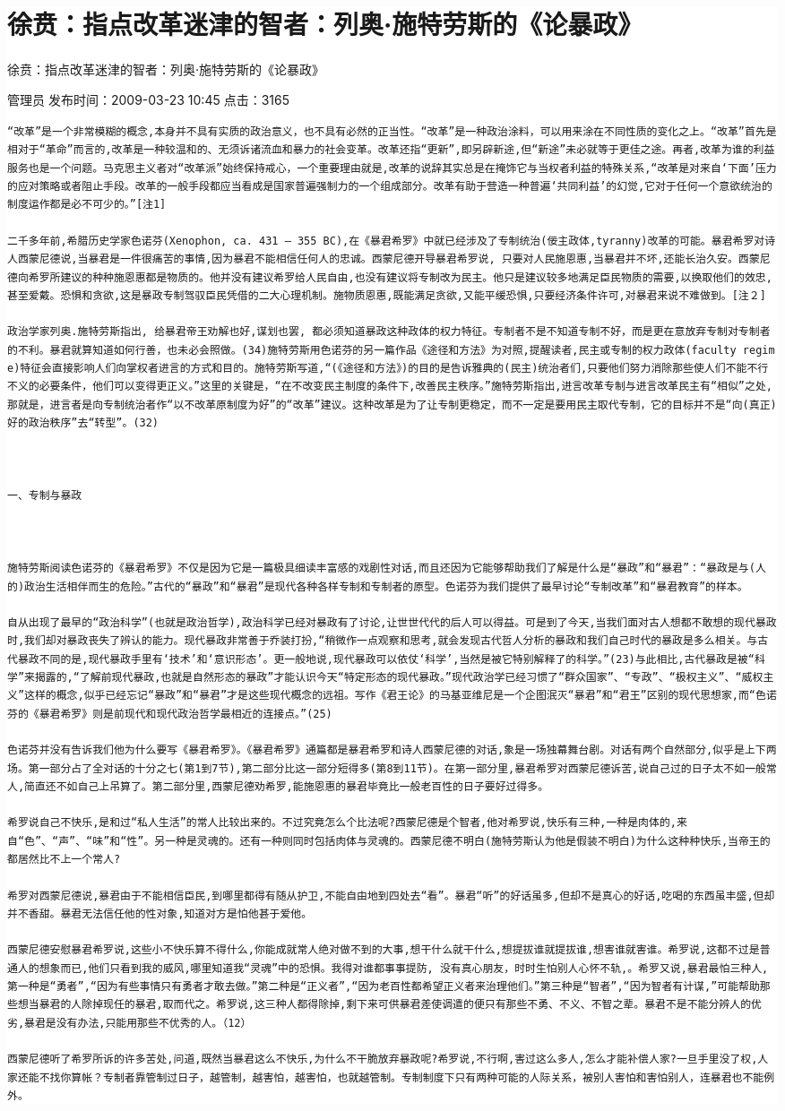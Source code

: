 # 徐贲：指点改革迷津的智者：列奥·施特劳斯的《论暴政》  
徐贲：指点改革迷津的智者：列奥·施特劳斯的《论暴政》

管理员 发布时间：2009-03-23 10:45  点击：3165







  



    “改革”是一个非常模糊的概念,本身并不具有实质的政治意义，也不具有必然的正当性。“改革”是一种政治涂料，可以用来涂在不同性质的变化之上。“改革”首先是相对于“革命”而言的,改革是一种较温和的、无须诉诸流血和暴力的社会变革。改革还指“更新”,即另辟新途,但“新途”未必就等于更佳之途。再者,改革为谁的利益服务也是一个问题。马克思主义者对“改革派”始终保持戒心，一个重要理由就是,改革的说辞其实总是在掩饰它与当权者利益的特殊关系,“改革是对来自‘下面’压力的应对策略或者阻止手段。改革的一般手段都应当看成是国家普遍强制力的一个组成部分。改革有助于营造一种普遍‘共同利益’的幻觉,它对于任何一个意欲统治的制度运作都是必不可少的。”[注1]

    二千多年前,希腊历史学家色诺芬(Xenophon, ca. 431 – 355 BC),在《暴君希罗》中就已经涉及了专制统治(佞主政体,tyranny)改革的可能。暴君希罗对诗人西蒙尼德说,当暴君是一件很痛苦的事情,因为暴君不能相信任何人的忠诚。西蒙尼德开导暴君希罗说, 只要对人民施恩惠,当暴君并不坏,还能长治久安。西蒙尼德向希罗所建议的种种施恩惠都是物质的。他并没有建议希罗给人民自由,也没有建议将专制改为民主。他只是建议较多地满足臣民物质的需要,以换取他们的效忠,甚至爱戴。恐惧和贪欲,这是暴政专制驾驭臣民凭借的二大心理机制。施物质恩惠,既能满足贪欲,又能平缓恐惧,只要经济条件许可,对暴君来说不难做到。[注２]

    政治学家列奥.施特劳斯指出, 给暴君帝王劝解也好,谋划也罢, 都必须知道暴政这种政体的权力特征。专制者不是不知道专制不好，而是更在意放弃专制对专制者的不利。暴君就算知道如何行善，也未必会照做。(34)施特劳斯用色诺芬的另一篇作品《途径和方法》为对照,提醒读者,民主或专制的权力政体(faculty regime)特征会直接影响人们向掌权者进言的方式和目的。施特劳斯写道,“(《途径和方法》)的目的是告诉雅典的(民主)统治者们,只要他们努力消除那些使人们不能不行不义的必要条件，他们可以变得更正义。”这里的关键是，“在不改变民主制度的条件下,改善民主秩序。”施特劳斯指出,进言改革专制与进言改革民主有“相似”之处,那就是，进言者是向专制统治者作“以不改革原制度为好”的“改革”建议。这种改革是为了让专制更稳定，而不一定是要用民主取代专制，它的目标并不是“向(真正)好的政治秩序”去“转型”。(32)

    

    一、专制与暴政

    

    施特劳斯阅读色诺芬的《暴君希罗》不仅是因为它是一篇极具细读丰富感的戏剧性对话,而且还因为它能够帮助我们了解是什么是“暴政”和“暴君”：“暴政是与(人的)政治生活相伴而生的危险。”古代的“暴政”和“暴君”是现代各种各样专制和专制者的原型。色诺芬为我们提供了最早讨论“专制改革”和“暴君教育”的样本。

    自从出现了最早的“政治科学”(也就是政治哲学),政治科学已经对暴政有了讨论,让世世代代的后人可以得益。可是到了今天,当我们面对古人想都不敢想的现代暴政时,我们却对暴政丧失了辨认的能力。现代暴政非常善于乔装打扮,“稍微作一点观察和思考,就会发现古代哲人分析的暴政和我们自己时代的暴政是多么相关。与古代暴政不同的是,现代暴政手里有‘技术’和‘意识形态’。更一般地说,现代暴政可以依仗‘科学’,当然是被它特别解释了的科学。”(23)与此相比,古代暴政是被“科学”来揭露的,“了解前现代暴政,也就是自然形态的暴政”才能认识今天“特定形态的现代暴政。”现代政治学已经习惯了“群众国家”、“专政”、“极权主义”、“威权主义”这样的概念,似乎已经忘记“暴政”和“暴君”才是这些现代概念的远祖。写作《君王论》的马基亚维尼是一个企图泯灭“暴君”和“君王”区别的现代思想家,而“色诺芬的《暴君希罗》则是前现代和现代政治哲学最相近的连接点。”(25)

    色诺芬并没有告诉我们他为什么要写《暴君希罗》。《暴君希罗》通篇都是暴君希罗和诗人西蒙尼德的对话,象是一场独幕舞台剧。对话有两个自然部分,似乎是上下两场。第一部分占了全对话的十分之七(第1到7节),第二部分比这一部分短得多(第8到11节)。在第一部分里,暴君希罗对西蒙尼德诉苦,说自己过的日子太不如一般常人,简直还不如自己上吊算了。第二部分里,西蒙尼德劝希罗,能施恩惠的暴君毕竟比一般老百性的日子要好过得多。

    希罗说自己不快乐,是和过“私人生活”的常人比较出来的。不过究竟怎么个比法呢?西蒙尼德是个智者,他对希罗说,快乐有三种,一种是肉体的,来自“色”、“声”、“味”和“性”。另一种是灵魂的。还有一种则同时包括肉体与灵魂的。西蒙尼德不明白(施特劳斯认为他是假装不明白)为什么这种种快乐,当帝王的都居然比不上一个常人?

    希罗对西蒙尼德说,暴君由于不能相信臣民,到哪里都得有随从护卫,不能自由地到四处去“看”。暴君“听”的好话虽多,但却不是真心的好话,吃喝的东西虽丰盛,但却并不香甜。暴君无法信任他的性对象,知道对方是怕他甚于爱他。

    西蒙尼德安慰暴君希罗说,这些小不快乐算不得什么,你能成就常人绝对做不到的大事,想干什么就干什么,想提拔谁就提拔谁,想害谁就害谁。希罗说,这都不过是普通人的想象而已,他们只看到我的威风,哪里知道我“灵魂”中的恐惧。我得对谁都事事提防, 没有真心朋友，时时生怕别人心怀不轨,。希罗又说,暴君最怕三种人,第一种是“勇者”,“因为有些事情只有勇者才敢去做。”第二种是“正义者”,“因为老百性都希望正义者来治理他们。”第三种是“智者”,“因为智者有计谋,”可能帮助那些想当暴君的人除掉现任的暴君,取而代之。希罗说,这三种人都得除掉,剩下来可供暴君差使调遣的便只有那些不勇、不义、不智之辈。暴君不是不能分辨人的优劣,暴君是没有办法,只能用那些不优秀的人。（12）

    西蒙尼德听了希罗所诉的许多苦处,问道,既然当暴君这么不快乐,为什么不干脆放弃暴政呢?希罗说,不行啊,害过这么多人,怎么才能补偿人家?一旦手里没了权,人家还能不找你算帐？专制者靠管制过日子，越管制，越害怕，越害怕，也就越管制。专制制度下只有两种可能的人际关系，被别人害怕和害怕别人，连暴君也不能例外。
